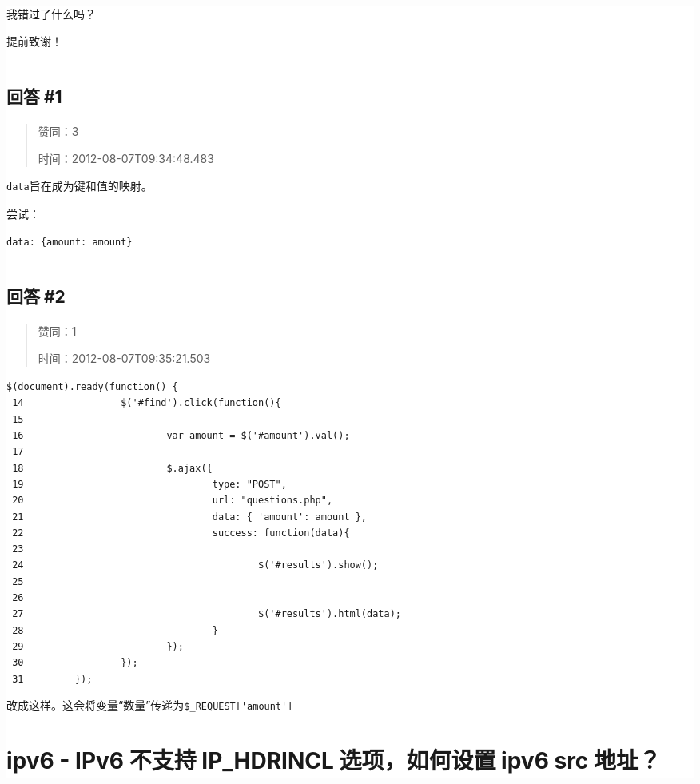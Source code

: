 我错过了什么吗？

提前致谢！

* * *

## 回答 #1

> 赞同：3
> 
> 时间：2012-08-07T09:34:48.483

`data`旨在成为键和值的映射。

尝试：

```
data: {amount: amount} 
```

* * *

## 回答 #2

> 赞同：1
> 
> 时间：2012-08-07T09:35:21.503

```
$(document).ready(function() {
 14                 $('#find').click(function(){
 15                         
 16                         var amount = $('#amount').val();
 17 
 18                         $.ajax({
 19                                 type: "POST",
 20                                 url: "questions.php",
 21                                 data: { 'amount': amount },
 22                                 success: function(data){
 23                                         
 24                                         $('#results').show();
 25                         
 26                                         
 27                                         $('#results').html(data);
 28                                 }
 29                         });
 30                 });
 31         }); 
```

改成这样。这会将变量“数量”传递为`$_REQUEST['amount']`

# ipv6 - IPv6 不支持 IP_HDRINCL 选项，如何设置 ipv6 src 地址？
